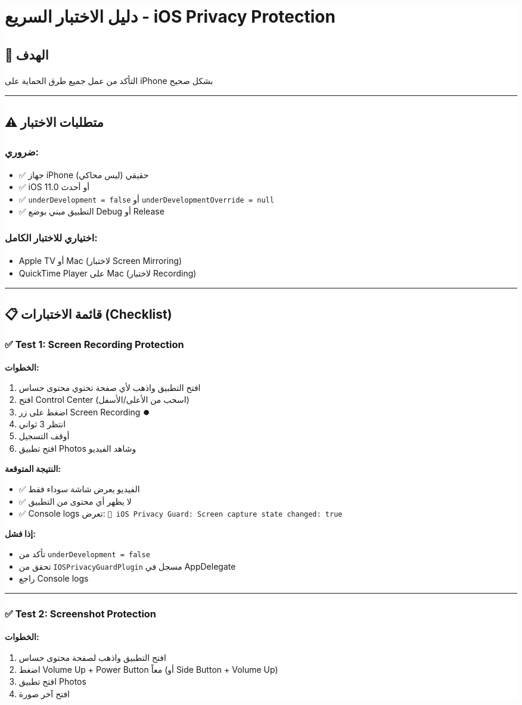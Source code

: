 # دليل الاختبار السريع - iOS Privacy Protection

## 🎯 الهدف
التأكد من عمل جميع طرق الحماية على iPhone بشكل صحيح

---

## ⚠️ متطلبات الاختبار

### ضروري:
- ✅ جهاز iPhone حقيقي (ليس محاكي)
- ✅ iOS 11.0 أو أحدث
- ✅ `underDevelopment = false` أو `underDevelopmentOverride = null`
- ✅ التطبيق مبني بوضع Debug أو Release

### اختياري للاختبار الكامل:
- Apple TV أو Mac (لاختبار Screen Mirroring)
- QuickTime Player على Mac (لاختبار Recording)

---

## 📋 قائمة الاختبارات (Checklist)

### ✅ **Test 1: Screen Recording Protection**
**الخطوات:**
1. افتح التطبيق واذهب لأي صفحة تحتوي محتوى حساس
2. افتح Control Center (اسحب من الأعلى/الأسفل)
3. اضغط على زر Screen Recording ⏺️
4. انتظر 3 ثواني
5. أوقف التسجيل
6. افتح تطبيق Photos وشاهد الفيديو

**النتيجة المتوقعة:**
- ✅ الفيديو يعرض شاشة سوداء فقط
- ✅ لا يظهر أي محتوى من التطبيق
- ✅ Console logs تعرض: `📱 iOS Privacy Guard: Screen capture state changed: true`

**إذا فشل:**
- تأكد من `underDevelopment = false`
- تحقق من `IOSPrivacyGuardPlugin` مسجل في AppDelegate
- راجع Console logs

---

### ✅ **Test 2: Screenshot Protection**
**الخطوات:**
1. افتح التطبيق واذهب لصفحة محتوى حساس
2. اضغط Volume Up + Power Button معاً (أو Side Button + Volume Up)
3. افتح تطبيق Photos
4. افتح آخر صورة
